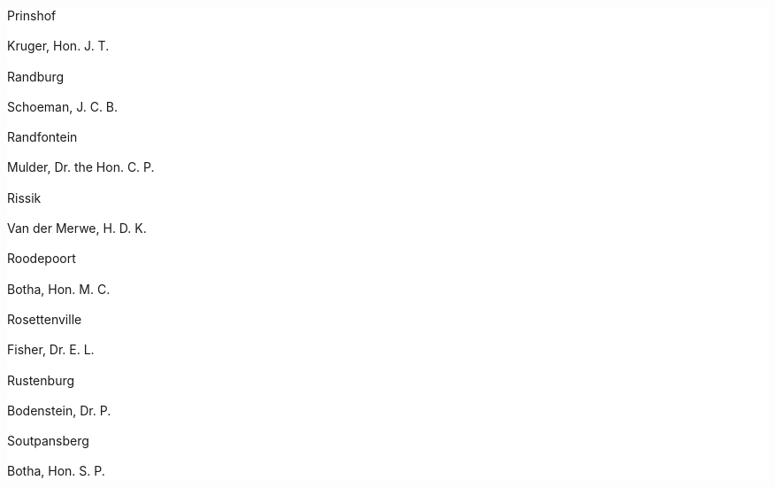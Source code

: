 <tr>

<td><p>Prinshof</p></td>

<td><p>Kruger, Hon. J. T.</p></td>

</tr>

<tr>

<td><p>Randburg</p></td>

<td><p>Schoeman, J. C. B.</p></td>

</tr>

<tr>

<td><p>Randfontein</p></td>

<td><p>Mulder, Dr. the Hon. C. P.</p></td>

</tr>

<tr>

<td><p>Rissik</p></td>

<td><p>Van der Merwe, H. D. K.</p></td>

</tr>

<tr>

<td><p>Roodepoort</p></td>

<td><p>Botha, Hon. M. C.</p></td>

</tr>

<tr>

<td><p>Rosettenville</p></td>

<td><p>Fisher, Dr. E. L.</p></td>

</tr>

<tr>

<td><p>Rustenburg</p></td>

<td><p>Bodenstein, Dr. P.</p></td>

</tr>

<tr>

<td><p>Soutpansberg</p></td>

<td><p>Botha, Hon. S. P.</p></td>

</tr>

<tr>
